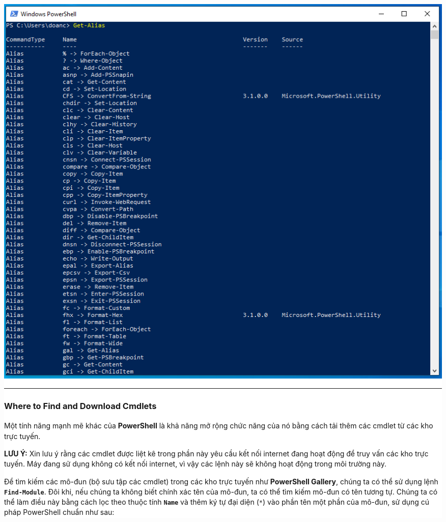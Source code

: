 ![](./img/2_Windows_PowerShell/3.6.png)

---

### **Where to Find and Download Cmdlets**

Một tính năng mạnh mẽ khác của **PowerShell** là khả năng mở rộng chức năng của nó bằng cách tải thêm các cmdlet từ các kho trực tuyến.

**LƯU Ý:** Xin lưu ý rằng các cmdlet được liệt kê trong phần này yêu cầu kết nối internet đang hoạt động để truy vấn các kho trực tuyến. Máy đang sử dụng không có kết nối internet, vì vậy các lệnh này sẽ không hoạt động trong môi trường này.

Để tìm kiếm các mô-đun (bộ sưu tập các cmdlet) trong các kho trực tuyến như **PowerShell Gallery**, chúng ta có thể sử dụng lệnh **`Find-Module`**. Đôi khi, nếu chúng ta không biết chính xác tên của mô-đun, ta có thể tìm kiếm mô-đun có tên tương tự. Chúng ta có thể làm điều này bằng cách lọc theo thuộc tính **`Name`** và thêm ký tự đại diện (`*`) vào phần tên một phần của mô-đun, sử dụng cú pháp PowerShell chuẩn như sau:
